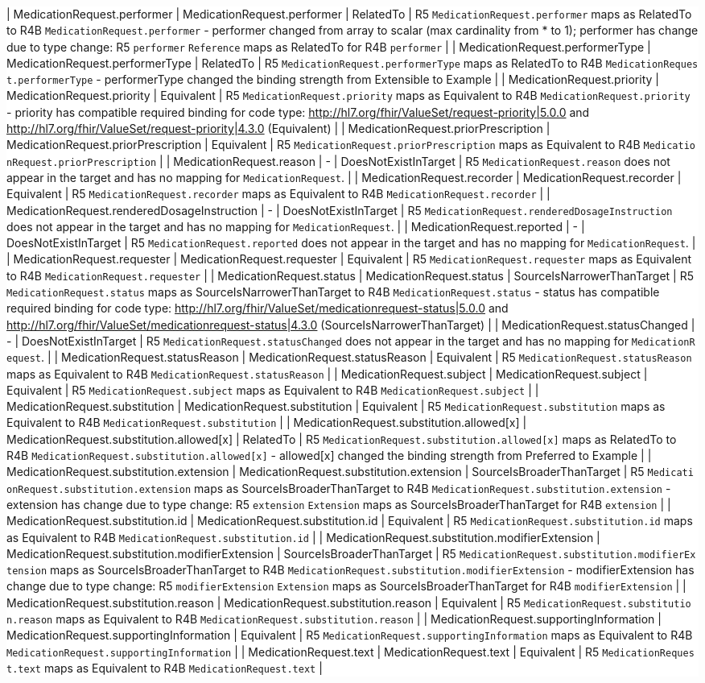 | MedicationRequest.performer | MedicationRequest.performer | RelatedTo | R5 `MedicationRequest.performer` maps as RelatedTo to R4B `MedicationRequest.performer` - performer changed from array to scalar (max cardinality from * to 1); performer has change due to type change: R5 `performer` `Reference` maps as RelatedTo for R4B `performer` |
| MedicationRequest.performerType | MedicationRequest.performerType | RelatedTo | R5 `MedicationRequest.performerType` maps as RelatedTo to R4B `MedicationRequest.performerType` - performerType changed the binding strength from Extensible to Example |
| MedicationRequest.priority | MedicationRequest.priority | Equivalent | R5 `MedicationRequest.priority` maps as Equivalent to R4B `MedicationRequest.priority` - priority has compatible required binding for code type: http://hl7.org/fhir/ValueSet/request-priority|5.0.0 and http://hl7.org/fhir/ValueSet/request-priority|4.3.0 (Equivalent) |
| MedicationRequest.priorPrescription | MedicationRequest.priorPrescription | Equivalent | R5 `MedicationRequest.priorPrescription` maps as Equivalent to R4B `MedicationRequest.priorPrescription` |
| MedicationRequest.reason | - | DoesNotExistInTarget | R5 `MedicationRequest.reason` does not appear in the target and has no mapping for `MedicationRequest`. |
| MedicationRequest.recorder | MedicationRequest.recorder | Equivalent | R5 `MedicationRequest.recorder` maps as Equivalent to R4B `MedicationRequest.recorder` |
| MedicationRequest.renderedDosageInstruction | - | DoesNotExistInTarget | R5 `MedicationRequest.renderedDosageInstruction` does not appear in the target and has no mapping for `MedicationRequest`. |
| MedicationRequest.reported | - | DoesNotExistInTarget | R5 `MedicationRequest.reported` does not appear in the target and has no mapping for `MedicationRequest`. |
| MedicationRequest.requester | MedicationRequest.requester | Equivalent | R5 `MedicationRequest.requester` maps as Equivalent to R4B `MedicationRequest.requester` |
| MedicationRequest.status | MedicationRequest.status | SourceIsNarrowerThanTarget | R5 `MedicationRequest.status` maps as SourceIsNarrowerThanTarget to R4B `MedicationRequest.status` - status has compatible required binding for code type: http://hl7.org/fhir/ValueSet/medicationrequest-status|5.0.0 and http://hl7.org/fhir/ValueSet/medicationrequest-status|4.3.0 (SourceIsNarrowerThanTarget) |
| MedicationRequest.statusChanged | - | DoesNotExistInTarget | R5 `MedicationRequest.statusChanged` does not appear in the target and has no mapping for `MedicationRequest`. |
| MedicationRequest.statusReason | MedicationRequest.statusReason | Equivalent | R5 `MedicationRequest.statusReason` maps as Equivalent to R4B `MedicationRequest.statusReason` |
| MedicationRequest.subject | MedicationRequest.subject | Equivalent | R5 `MedicationRequest.subject` maps as Equivalent to R4B `MedicationRequest.subject` |
| MedicationRequest.substitution | MedicationRequest.substitution | Equivalent | R5 `MedicationRequest.substitution` maps as Equivalent to R4B `MedicationRequest.substitution` |
| MedicationRequest.substitution.allowed[x] | MedicationRequest.substitution.allowed[x] | RelatedTo | R5 `MedicationRequest.substitution.allowed[x]` maps as RelatedTo to R4B `MedicationRequest.substitution.allowed[x]` - allowed[x] changed the binding strength from Preferred to Example |
| MedicationRequest.substitution.extension | MedicationRequest.substitution.extension | SourceIsBroaderThanTarget | R5 `MedicationRequest.substitution.extension` maps as SourceIsBroaderThanTarget to R4B `MedicationRequest.substitution.extension` - extension has change due to type change: R5 `extension` `Extension` maps as SourceIsBroaderThanTarget for R4B `extension` |
| MedicationRequest.substitution.id | MedicationRequest.substitution.id | Equivalent | R5 `MedicationRequest.substitution.id` maps as Equivalent to R4B `MedicationRequest.substitution.id` |
| MedicationRequest.substitution.modifierExtension | MedicationRequest.substitution.modifierExtension | SourceIsBroaderThanTarget | R5 `MedicationRequest.substitution.modifierExtension` maps as SourceIsBroaderThanTarget to R4B `MedicationRequest.substitution.modifierExtension` - modifierExtension has change due to type change: R5 `modifierExtension` `Extension` maps as SourceIsBroaderThanTarget for R4B `modifierExtension` |
| MedicationRequest.substitution.reason | MedicationRequest.substitution.reason | Equivalent | R5 `MedicationRequest.substitution.reason` maps as Equivalent to R4B `MedicationRequest.substitution.reason` |
| MedicationRequest.supportingInformation | MedicationRequest.supportingInformation | Equivalent | R5 `MedicationRequest.supportingInformation` maps as Equivalent to R4B `MedicationRequest.supportingInformation` |
| MedicationRequest.text | MedicationRequest.text | Equivalent | R5 `MedicationRequest.text` maps as Equivalent to R4B `MedicationRequest.text` |


